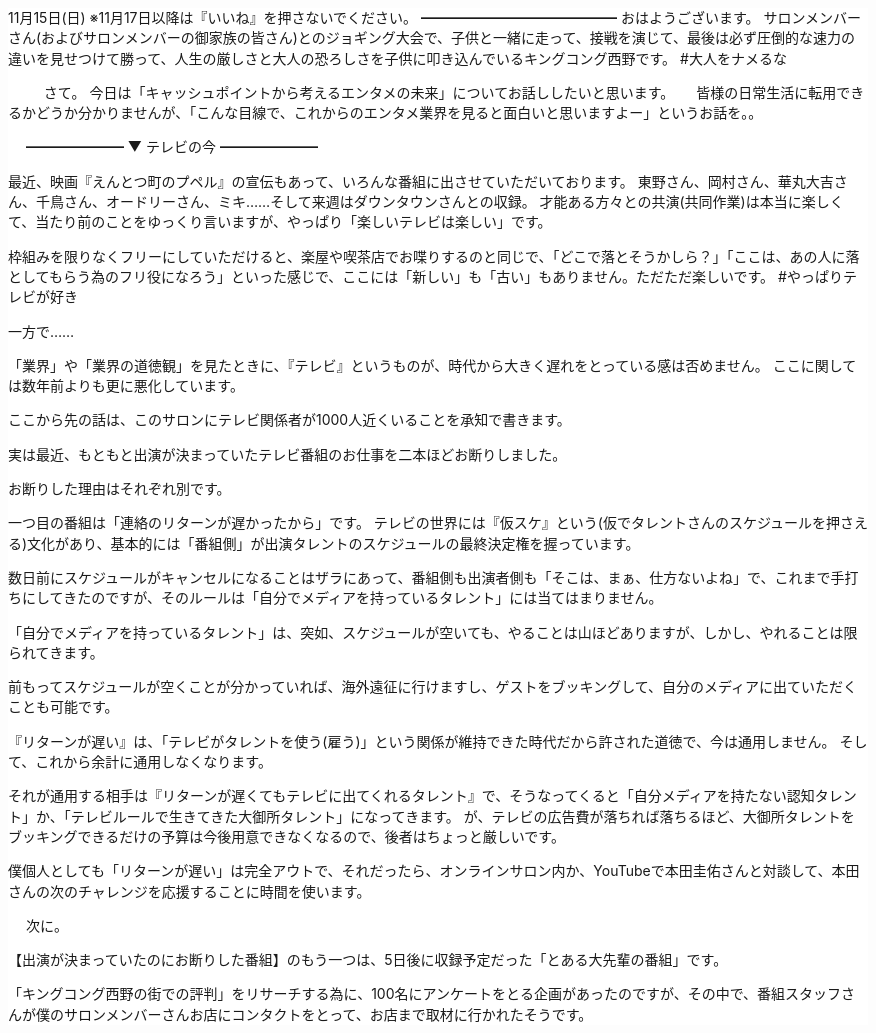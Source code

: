 11月15日(日) ※11月17日以降は『いいね』を押さないでください。
━━━━━━━━━━━━━━
おはようございます。
サロンメンバーさん(およびサロンメンバーの御家族の皆さん)とのジョギング大会で、子供と一緒に走って、接戦を演じて、最後は必ず圧倒的な速力の違いを見せつけて勝って、人生の厳しさと大人の恐ろしさを子供に叩き込んでいるキングコング西野です。
#大人をナメるな

　
　
さて。
今日は「キャッシュポイントから考えるエンタメの未来」についてお話ししたいと思います。
　
皆様の日常生活に転用できるかどうか分かりませんが、「こんな目線で、これからのエンタメ業界を見ると面白いと思いますよー」というお話を。。

　
━━━━━━━
▼ テレビの今
━━━━━━━

最近、映画『えんとつ町のプペル』の宣伝もあって、いろんな番組に出させていただいております。
東野さん、岡村さん、華丸大吉さん、千鳥さん、オードリーさん、ミキ……そして来週はダウンタウンさんとの収録。
才能ある方々との共演(共同作業)は本当に楽しくて、当たり前のことをゆっくり言いますが、やっぱり「楽しいテレビは楽しい」です。

枠組みを限りなくフリーにしていただけると、楽屋や喫茶店でお喋りするのと同じで、「どこで落とそうかしら？」「ここは、あの人に落としてもらう為のフリ役になろう」といった感じで、ここには「新しい」も「古い」もありません。ただただ楽しいです。
#やっぱりテレビが好き

一方で……

「業界」や「業界の道徳観」を見たときに、『テレビ』というものが、時代から大きく遅れをとっている感は否めません。
ここに関しては数年前よりも更に悪化しています。

ここから先の話は、このサロンにテレビ関係者が1000人近くいることを承知で書きます。

実は最近、もともと出演が決まっていたテレビ番組のお仕事を二本ほどお断りしました。

お断りした理由はそれぞれ別です。

一つ目の番組は「連絡のリターンが遅かったから」です。
テレビの世界には『仮スケ』という(仮でタレントさんのスケジュールを押さえる)文化があり、基本的には「番組側」が出演タレントのスケジュールの最終決定権を握っています。

数日前にスケジュールがキャンセルになることはザラにあって、番組側も出演者側も「そこは、まぁ、仕方ないよね」で、これまで手打ちにしてきたのですが、そのルールは「自分でメディアを持っているタレント」には当てはまりません。

「自分でメディアを持っているタレント」は、突如、スケジュールが空いても、やることは山ほどありますが、しかし、やれることは限られてきます。

前もってスケジュールが空くことが分かっていれば、海外遠征に行けますし、ゲストをブッキングして、自分のメディアに出ていただくことも可能です。

『リターンが遅い』は、「テレビがタレントを使う(雇う)」という関係が維持できた時代だから許された道徳で、今は通用しません。
そして、これから余計に通用しなくなります。

それが通用する相手は『リターンが遅くてもテレビに出てくれるタレント』で、そうなってくると「自分メディアを持たない認知タレント」か、「テレビルールで生きてきた大御所タレント」になってきます。
が、テレビの広告費が落ちれば落ちるほど、大御所タレントをブッキングできるだけの予算は今後用意できなくなるので、後者はちょっと厳しいです。

僕個人としても「リターンが遅い」は完全アウトで、それだったら、オンラインサロン内か、YouTubeで本田圭佑さんと対談して、本田さんの次のチャレンジを応援することに時間を使います。

　
次に。

【出演が決まっていたのにお断りした番組】のもう一つは、5日後に収録予定だった「とある大先輩の番組」です。

「キングコング西野の街での評判」をリサーチする為に、100名にアンケートをとる企画があったのですが、その中で、番組スタッフさんが僕のサロンメンバーさんお店にコンタクトをとって、お店まで取材に行かれたそうです。
